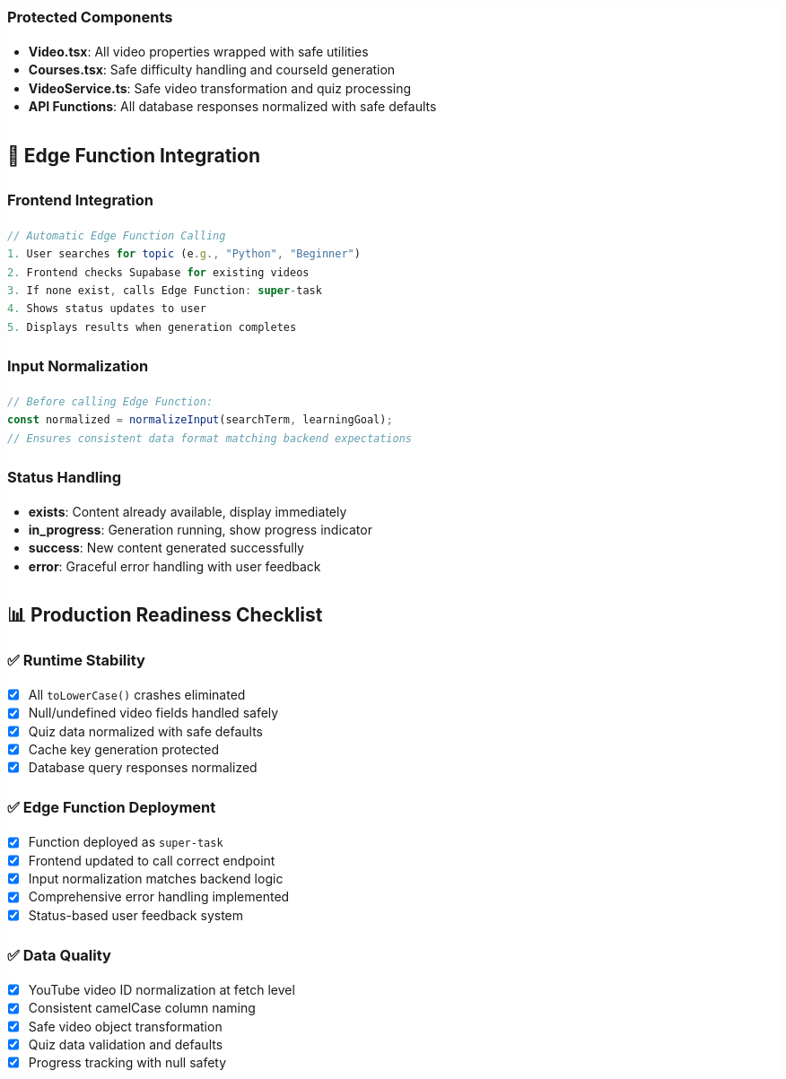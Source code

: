 ### **Protected Components**
- **Video.tsx**: All video properties wrapped with safe utilities
- **Courses.tsx**: Safe difficulty handling and courseId generation
- **VideoService.ts**: Safe video transformation and quiz processing
- **API Functions**: All database responses normalized with safe defaults

## 🔧 **Edge Function Integration**

### **Frontend Integration**
```typescript
// Automatic Edge Function Calling
1. User searches for topic (e.g., "Python", "Beginner")
2. Frontend checks Supabase for existing videos
3. If none exist, calls Edge Function: super-task
4. Shows status updates to user
5. Displays results when generation completes
```

### **Input Normalization**
```typescript
// Before calling Edge Function:
const normalized = normalizeInput(searchTerm, learningGoal);
// Ensures consistent data format matching backend expectations
```

### **Status Handling**
- **exists**: Content already available, display immediately
- **in_progress**: Generation running, show progress indicator
- **success**: New content generated successfully
- **error**: Graceful error handling with user feedback

## 📊 **Production Readiness Checklist**

### ✅ **Runtime Stability**
- [x] All `toLowerCase()` crashes eliminated
- [x] Null/undefined video fields handled safely
- [x] Quiz data normalized with safe defaults
- [x] Cache key generation protected
- [x] Database query responses normalized

### ✅ **Edge Function Deployment**
- [x] Function deployed as `super-task`
- [x] Frontend updated to call correct endpoint
- [x] Input normalization matches backend logic
- [x] Comprehensive error handling implemented
- [x] Status-based user feedback system

### ✅ **Data Quality**
- [x] YouTube video ID normalization at fetch level
- [x] Consistent camelCase column naming
- [x] Safe video object transformation
- [x] Quiz data validation and defaults
- [x] Progress tracking with null safety
